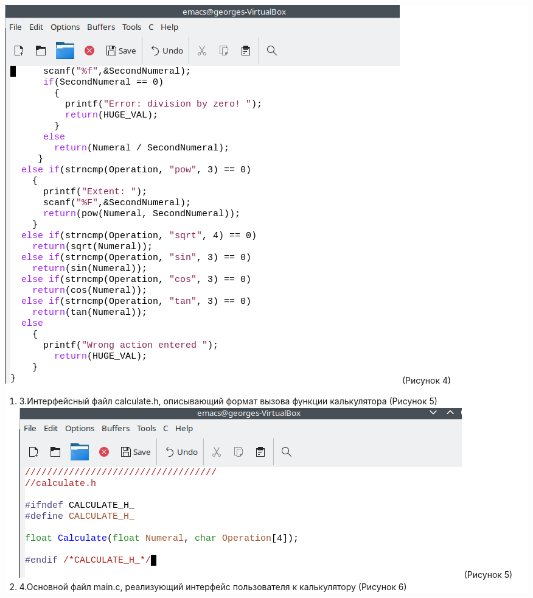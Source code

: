 ![](https://raw.githubusercontent.com/gedeongeorges/lab-14/main/pictures%20file%2014/lab14%2004.png)
(Рисунок 4)
1. 3.Интерфейсный файл calculate.h, описывающий формат вызова функции
калькулятора (Рисунок 5)
![](https://raw.githubusercontent.com/gedeongeorges/lab-14/main/pictures%20file%2014/lab14%2005.png)
(Рисунок 5)
1. 4.Основной файл main.c, реализующий интерфейс пользователя к калькулятору (Рисунок 6)